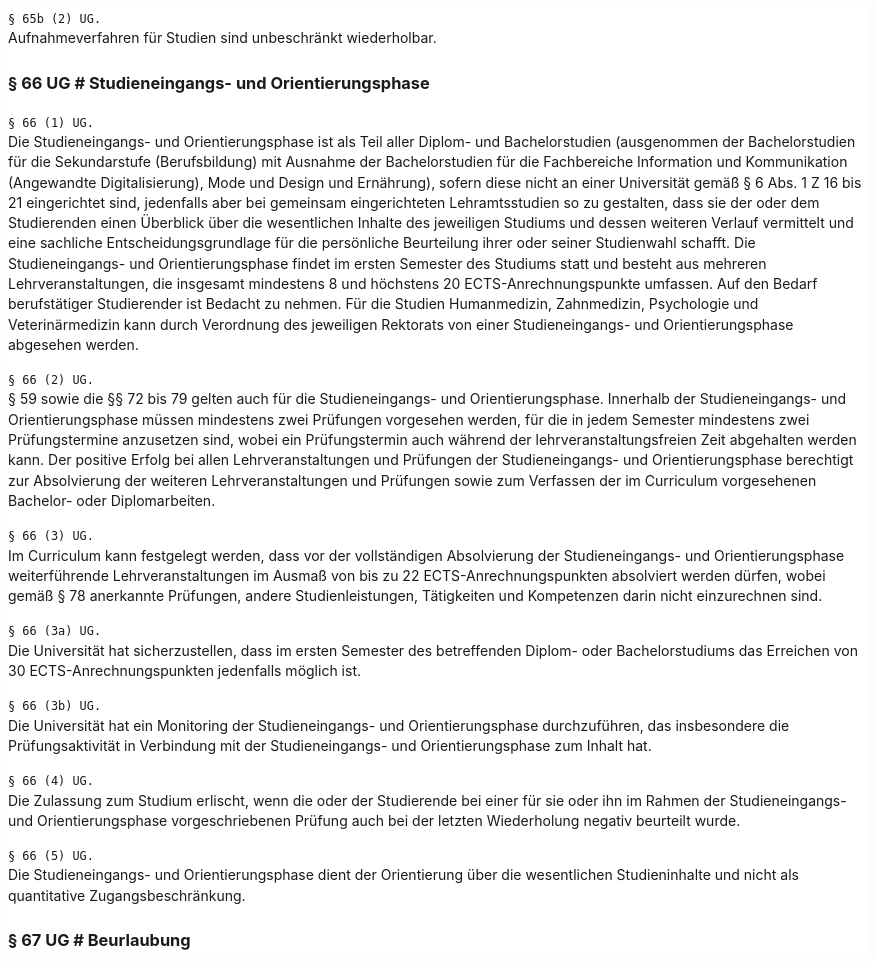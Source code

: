 `§ 65b (2) UG.`  
Aufnahmeverfahren für Studien sind unbeschränkt wiederholbar.

### § 66 UG # Studieneingangs- und Orientierungsphase

`§ 66 (1) UG.`  
Die Studieneingangs- und Orientierungsphase ist als Teil aller Diplom- und Bachelorstudien (ausgenommen der Bachelorstudien für die Sekundarstufe (Berufsbildung) mit Ausnahme der Bachelorstudien für die Fachbereiche Information und Kommunikation (Angewandte Digitalisierung), Mode und Design und Ernährung), sofern diese nicht an einer Universität gemäß § 6 Abs. 1 Z 16 bis 21 eingerichtet sind, jedenfalls aber bei gemeinsam eingerichteten Lehramtsstudien so zu gestalten, dass sie der oder dem Studierenden einen Überblick über die wesentlichen Inhalte des jeweiligen Studiums und dessen weiteren Verlauf vermittelt und eine sachliche Entscheidungsgrundlage für die persönliche Beurteilung ihrer oder seiner Studienwahl schafft. Die Studieneingangs- und Orientierungsphase findet im ersten Semester des Studiums statt und besteht aus mehreren Lehrveranstaltungen, die insgesamt mindestens 8 und höchstens 20 ECTS-Anrechnungspunkte umfassen. Auf den Bedarf berufstätiger Studierender ist Bedacht zu nehmen. Für die Studien Humanmedizin, Zahnmedizin, Psychologie und Veterinärmedizin kann durch Verordnung des jeweiligen Rektorats von einer Studieneingangs- und Orientierungsphase abgesehen werden.

`§ 66 (2) UG.`  
§ 59 sowie die §§ 72 bis 79 gelten auch für die Studieneingangs- und Orientierungsphase. Innerhalb der Studieneingangs- und Orientierungsphase müssen mindestens zwei Prüfungen vorgesehen werden, für die in jedem Semester mindestens zwei Prüfungstermine anzusetzen sind, wobei ein Prüfungstermin auch während der lehrveranstaltungsfreien Zeit abgehalten werden kann. Der positive Erfolg bei allen Lehrveranstaltungen und Prüfungen der Studieneingangs- und Orientierungsphase berechtigt zur Absolvierung der weiteren Lehrveranstaltungen und Prüfungen sowie zum Verfassen der im Curriculum vorgesehenen Bachelor- oder Diplomarbeiten.

`§ 66 (3) UG.`  
Im Curriculum kann festgelegt werden, dass vor der vollständigen Absolvierung der Studieneingangs- und Orientierungsphase weiterführende Lehrveranstaltungen im Ausmaß von bis zu 22 ECTS-Anrechnungspunkten absolviert werden dürfen, wobei gemäß § 78 anerkannte Prüfungen, andere Studienleistungen, Tätigkeiten und Kompetenzen darin nicht einzurechnen sind.

`§ 66 (3a) UG.`  
Die Universität hat sicherzustellen, dass im ersten Semester des betreffenden Diplom- oder Bachelorstudiums das Erreichen von 30 ECTS-Anrechnungspunkten jedenfalls möglich ist.

`§ 66 (3b) UG.`  
Die Universität hat ein Monitoring der Studieneingangs- und Orientierungsphase durchzuführen, das insbesondere die Prüfungsaktivität in Verbindung mit der Studieneingangs- und Orientierungsphase zum Inhalt hat.

`§ 66 (4) UG.`  
Die Zulassung zum Studium erlischt, wenn die oder der Studierende bei einer für sie oder ihn im Rahmen der Studieneingangs- und Orientierungsphase vorgeschriebenen Prüfung auch bei der letzten Wiederholung negativ beurteilt wurde.

`§ 66 (5) UG.`  
Die Studieneingangs- und Orientierungsphase dient der Orientierung über die wesentlichen Studieninhalte und nicht als quantitative Zugangsbeschränkung.

### § 67 UG # Beurlaubung
